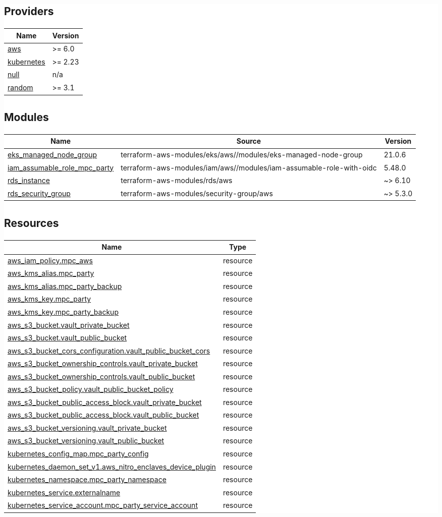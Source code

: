 ## Providers

| Name | Version |
|------|---------|
| <a name="provider_aws"></a> [aws](#provider\_aws) | >= 6.0 |
| <a name="provider_kubernetes"></a> [kubernetes](#provider\_kubernetes) | >= 2.23 |
| <a name="provider_null"></a> [null](#provider\_null) | n/a |
| <a name="provider_random"></a> [random](#provider\_random) | >= 3.1 |

## Modules

| Name | Source | Version |
|------|--------|---------|
| <a name="module_eks_managed_node_group"></a> [eks\_managed\_node\_group](#module\_eks\_managed\_node\_group) | terraform-aws-modules/eks/aws//modules/eks-managed-node-group | 21.0.6 |
| <a name="module_iam_assumable_role_mpc_party"></a> [iam\_assumable\_role\_mpc\_party](#module\_iam\_assumable\_role\_mpc\_party) | terraform-aws-modules/iam/aws//modules/iam-assumable-role-with-oidc | 5.48.0 |
| <a name="module_rds_instance"></a> [rds\_instance](#module\_rds\_instance) | terraform-aws-modules/rds/aws | ~> 6.10 |
| <a name="module_rds_security_group"></a> [rds\_security\_group](#module\_rds\_security\_group) | terraform-aws-modules/security-group/aws | ~> 5.3.0 |

## Resources

| Name | Type |
|------|------|
| [aws_iam_policy.mpc_aws](https://registry.terraform.io/providers/hashicorp/aws/latest/docs/resources/iam_policy) | resource |
| [aws_kms_alias.mpc_party](https://registry.terraform.io/providers/hashicorp/aws/latest/docs/resources/kms_alias) | resource |
| [aws_kms_alias.mpc_party_backup](https://registry.terraform.io/providers/hashicorp/aws/latest/docs/resources/kms_alias) | resource |
| [aws_kms_key.mpc_party](https://registry.terraform.io/providers/hashicorp/aws/latest/docs/resources/kms_key) | resource |
| [aws_kms_key.mpc_party_backup](https://registry.terraform.io/providers/hashicorp/aws/latest/docs/resources/kms_key) | resource |
| [aws_s3_bucket.vault_private_bucket](https://registry.terraform.io/providers/hashicorp/aws/latest/docs/resources/s3_bucket) | resource |
| [aws_s3_bucket.vault_public_bucket](https://registry.terraform.io/providers/hashicorp/aws/latest/docs/resources/s3_bucket) | resource |
| [aws_s3_bucket_cors_configuration.vault_public_bucket_cors](https://registry.terraform.io/providers/hashicorp/aws/latest/docs/resources/s3_bucket_cors_configuration) | resource |
| [aws_s3_bucket_ownership_controls.vault_private_bucket](https://registry.terraform.io/providers/hashicorp/aws/latest/docs/resources/s3_bucket_ownership_controls) | resource |
| [aws_s3_bucket_ownership_controls.vault_public_bucket](https://registry.terraform.io/providers/hashicorp/aws/latest/docs/resources/s3_bucket_ownership_controls) | resource |
| [aws_s3_bucket_policy.vault_public_bucket_policy](https://registry.terraform.io/providers/hashicorp/aws/latest/docs/resources/s3_bucket_policy) | resource |
| [aws_s3_bucket_public_access_block.vault_private_bucket](https://registry.terraform.io/providers/hashicorp/aws/latest/docs/resources/s3_bucket_public_access_block) | resource |
| [aws_s3_bucket_public_access_block.vault_public_bucket](https://registry.terraform.io/providers/hashicorp/aws/latest/docs/resources/s3_bucket_public_access_block) | resource |
| [aws_s3_bucket_versioning.vault_private_bucket](https://registry.terraform.io/providers/hashicorp/aws/latest/docs/resources/s3_bucket_versioning) | resource |
| [aws_s3_bucket_versioning.vault_public_bucket](https://registry.terraform.io/providers/hashicorp/aws/latest/docs/resources/s3_bucket_versioning) | resource |
| [kubernetes_config_map.mpc_party_config](https://registry.terraform.io/providers/hashicorp/kubernetes/latest/docs/resources/config_map) | resource |
| [kubernetes_daemon_set_v1.aws_nitro_enclaves_device_plugin](https://registry.terraform.io/providers/hashicorp/kubernetes/latest/docs/resources/daemon_set_v1) | resource |
| [kubernetes_namespace.mpc_party_namespace](https://registry.terraform.io/providers/hashicorp/kubernetes/latest/docs/resources/namespace) | resource |
| [kubernetes_service.externalname](https://registry.terraform.io/providers/hashicorp/kubernetes/latest/docs/resources/service) | resource |
| [kubernetes_service_account.mpc_party_service_account](https://registry.terraform.io/providers/hashicorp/kubernetes/latest/docs/resources/service_account) | resource |